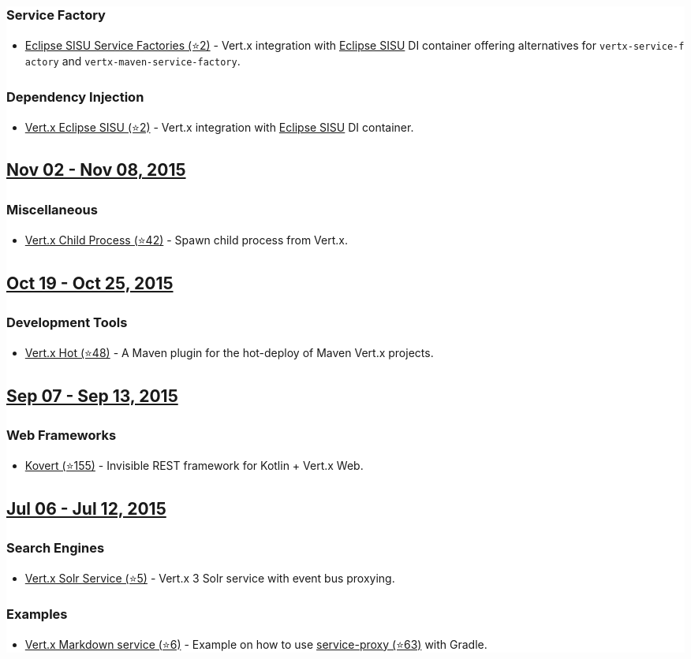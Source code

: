 ### Service Factory

*   [Eclipse SISU Service Factories (⭐2)](https://github.com/cstamas/vertx-sisu) - Vert.x integration with [Eclipse SISU](https://www.eclipse.org/sisu/) DI container offering alternatives for `vertx-service-factory` and `vertx-maven-service-factory`.

### Dependency Injection

*   [Vert.x Eclipse SISU (⭐2)](https://github.com/cstamas/vertx-sisu) - Vert.x integration with [Eclipse SISU](https://www.eclipse.org/sisu/) DI container.

## [Nov 02 - Nov 08, 2015](/content/2015/44/README.md)

### Miscellaneous

*   [Vert.x Child Process (⭐42)](https://github.com/vietj/vertx-childprocess) - Spawn child process from Vert.x.

## [Oct 19 - Oct 25, 2015](/content/2015/42/README.md)

### Development Tools

*   [Vert.x Hot (⭐48)](https://github.com/dazraf/vertx-hot) - A Maven plugin for the hot-deploy of Maven Vert.x projects.

## [Sep 07 - Sep 13, 2015](/content/2015/36/README.md)

### Web Frameworks

*   [Kovert (⭐155)](https://github.com/kohesive/kovert) - Invisible REST framework for Kotlin + Vert.x Web.

## [Jul 06 - Jul 12, 2015](/content/2015/27/README.md)

### Search Engines

*   [Vert.x Solr Service (⭐5)](https://github.com/englishtown/vertx-solr-service) - Vert.x 3 Solr service with event bus proxying.

### Examples

*   [Vert.x Markdown service (⭐6)](https://github.com/aesteve/vertx-markdown-service) - Example on how to use [service-proxy (⭐63)](https://github.com/vert-x3/vertx-service-proxy) with Gradle.